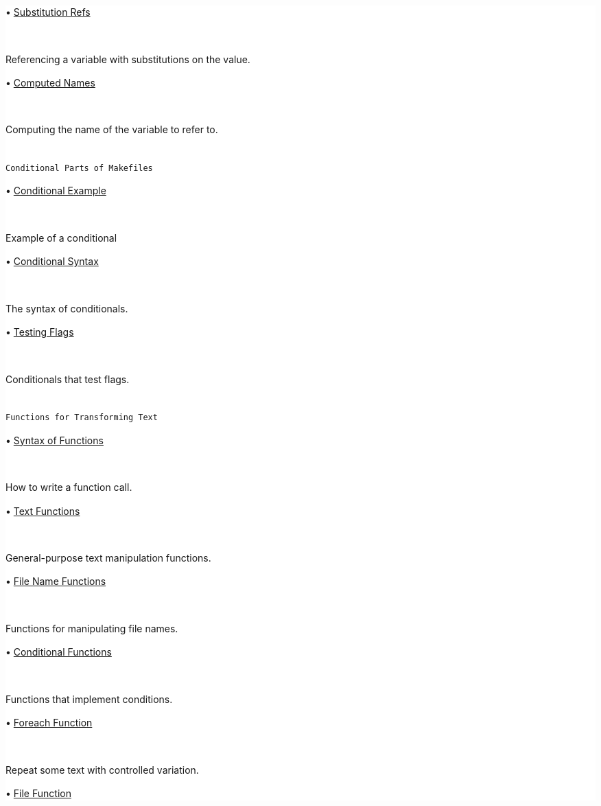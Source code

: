• [Substitution Refs](#Substitution-Refs)

  

Referencing a variable with substitutions on the value.

• [Computed Names](#Computed-Names)

  

Computing the name of the variable to refer to.

``` {.menu-comment}

Conditional Parts of Makefiles
```

• [Conditional Example](#Conditional-Example)

  

Example of a conditional

• [Conditional Syntax](#Conditional-Syntax)

  

The syntax of conditionals.

• [Testing Flags](#Testing-Flags)

  

Conditionals that test flags.

``` {.menu-comment}

Functions for Transforming Text
```

• [Syntax of Functions](#Syntax-of-Functions)

  

How to write a function call.

• [Text Functions](#Text-Functions)

  

General-purpose text manipulation functions.

• [File Name Functions](#File-Name-Functions)

  

Functions for manipulating file names.

• [Conditional Functions](#Conditional-Functions)

  

Functions that implement conditions.

• [Foreach Function](#Foreach-Function)

  

Repeat some text with controlled variation.

• [File Function](#File-Function)
